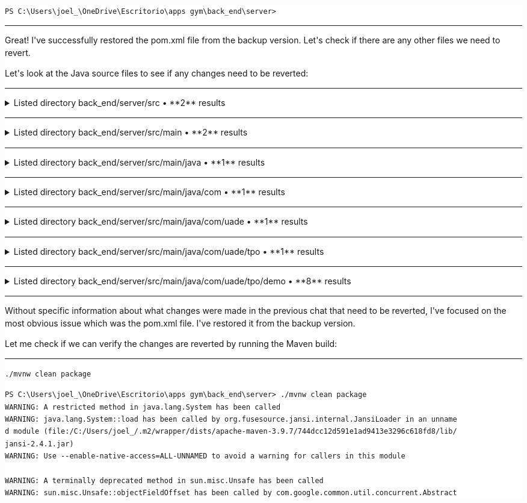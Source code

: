 ```
PS C:\Users\joel_\OneDrive\Escritorio\apps gym\back_end\server>

```

---

Great! I've successfully restored the pom.xml file from the backup version. Let's check if there are any other files we need to revert.

Let's look at the Java source files to see if any changes need to be reverted:

---

<details><summary>Listed directory back_end/server/src • **2** results</summary></details>

---

<details><summary>Listed directory back_end/server/src/main • **2** results</summary></details>

---

<details><summary>Listed directory back_end/server/src/main/java • **1** results</summary></details>

---

<details><summary>Listed directory back_end/server/src/main/java/com • **1** results</summary></details>

---

<details><summary>Listed directory back_end/server/src/main/java/com/uade • **1** results</summary></details>

---

<details><summary>Listed directory back_end/server/src/main/java/com/uade/tpo • **1** results</summary></details>

---

<details><summary>Listed directory back_end/server/src/main/java/com/uade/tpo/demo • **8** results</summary></details>

---

Without specific information about what changes were made in the previous chat that need to be reverted, I've focused on the most obvious issue which was the pom.xml file. I've restored it from the backup version.

Let me check if we can verify the changes are reverted by running the Maven build:

---

```bash
./mvnw clean package
```

```
PS C:\Users\joel_\OneDrive\Escritorio\apps gym\back_end\server> ./mvnw clean package
WARNING: A restricted method in java.lang.System has been called
WARNING: java.lang.System::load has been called by org.fusesource.jansi.internal.JansiLoader in an unname
d module (file:/C:/Users/joel_/.m2/wrapper/dists/apache-maven-3.9.7/744dcc12d591e1ad9413e3296c618fd8/lib/
jansi-2.4.1.jar)
WARNING: Use --enable-native-access=ALL-UNNAMED to avoid a warning for callers in this module

WARNING: A terminally deprecated method in sun.misc.Unsafe has been called
WARNING: sun.misc.Unsafe::objectFieldOffset has been called by com.google.common.util.concurrent.Abstract
```